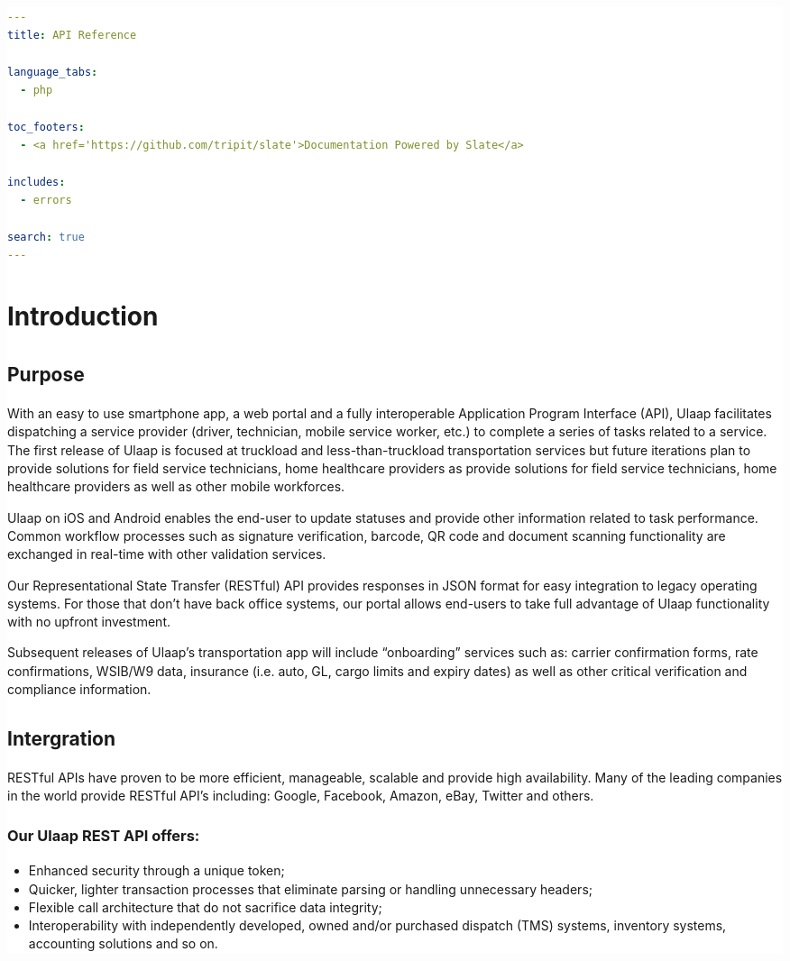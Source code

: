 ```yaml
---
title: API Reference

language_tabs:
  - php

toc_footers:
  - <a href='https://github.com/tripit/slate'>Documentation Powered by Slate</a>

includes:
  - errors

search: true
---
```


# Introduction

## Purpose

With an easy to use smartphone app, a web portal and a fully interoperable Application Program Interface (API), Ulaap facilitates dispatching a service provider (driver, technician, mobile service worker, etc.) to complete a series of tasks related to a service.  The first release of Ulaap is focused at truckload and less-than-truckload transportation services but future iterations plan to provide solutions for field service technicians, home healthcare providers as provide solutions for field service technicians, home healthcare providers as well as other mobile workforces.

Ulaap on iOS and Android enables the end-user to update statuses and provide other information related to task performance.  Common workflow processes such as signature verification, barcode, QR code and document scanning functionality are exchanged in real-time with other validation services.

Our Representational State Transfer (RESTful) API provides responses in JSON format for easy integration to legacy operating systems.   For those that don’t have back office systems, our portal allows end-users to take full advantage of Ulaap functionality with no upfront investment.

Subsequent releases of Ulaap’s transportation app will include “onboarding” services such as: carrier confirmation forms, rate confirmations, WSIB/W9 data, insurance (i.e. auto, GL, cargo limits and expiry dates) as well as other critical verification and compliance information.

## Intergration

RESTful APIs have proven to be more efficient, manageable, scalable and provide high availability.  Many of the leading companies in the world provide RESTful API’s including: Google, Facebook, Amazon, eBay, Twitter and others.

### Our Ulaap REST API offers:
* Enhanced security through a unique token;
* Quicker, lighter transaction processes that eliminate parsing or handling unnecessary headers;
* Flexible call architecture that do not sacrifice data integrity;
* Interoperability with independently developed, owned and/or purchased dispatch (TMS) systems, inventory systems, accounting solutions and so on.
